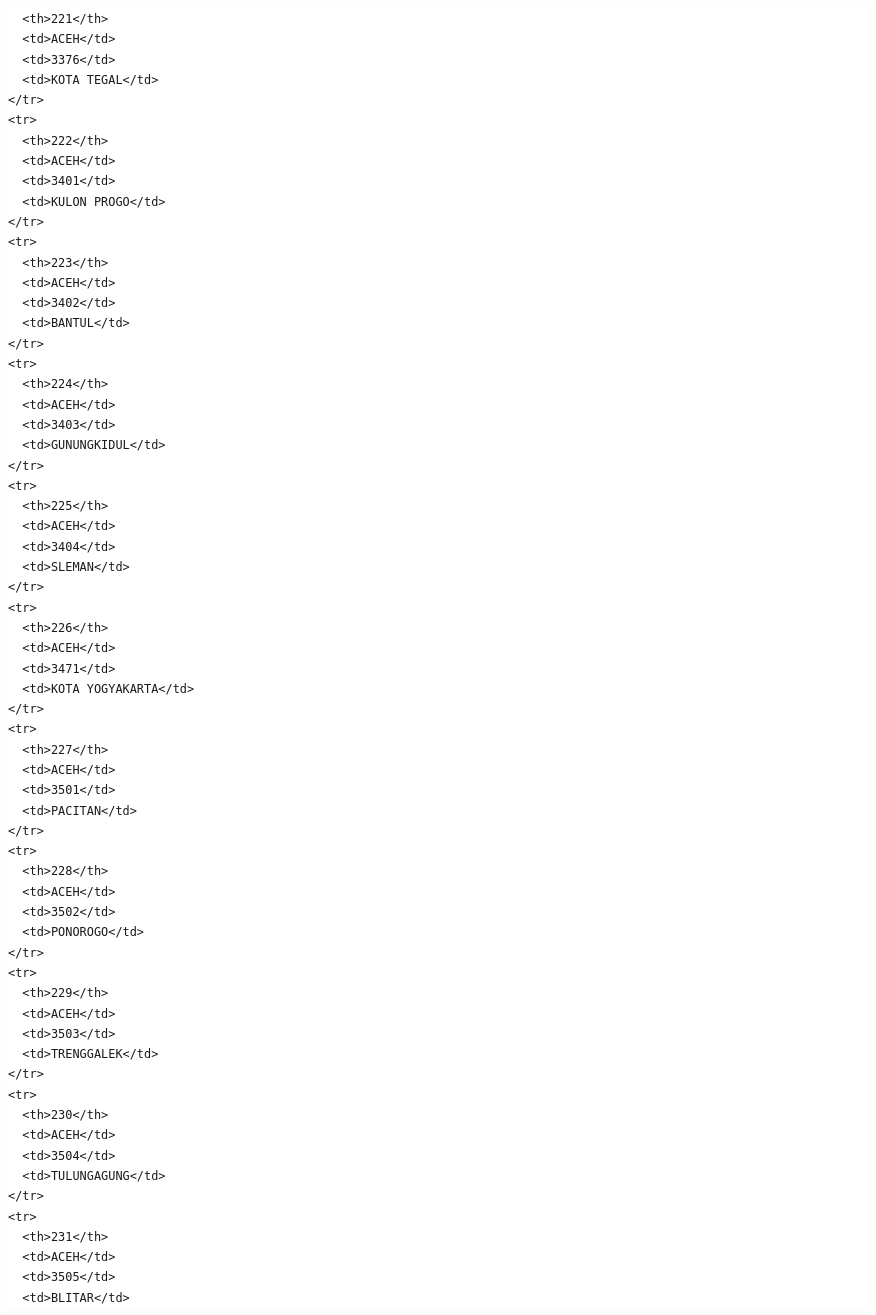       <th>221</th>
      <td>ACEH</td>
      <td>3376</td>
      <td>KOTA TEGAL</td>
    </tr>
    <tr>
      <th>222</th>
      <td>ACEH</td>
      <td>3401</td>
      <td>KULON PROGO</td>
    </tr>
    <tr>
      <th>223</th>
      <td>ACEH</td>
      <td>3402</td>
      <td>BANTUL</td>
    </tr>
    <tr>
      <th>224</th>
      <td>ACEH</td>
      <td>3403</td>
      <td>GUNUNGKIDUL</td>
    </tr>
    <tr>
      <th>225</th>
      <td>ACEH</td>
      <td>3404</td>
      <td>SLEMAN</td>
    </tr>
    <tr>
      <th>226</th>
      <td>ACEH</td>
      <td>3471</td>
      <td>KOTA YOGYAKARTA</td>
    </tr>
    <tr>
      <th>227</th>
      <td>ACEH</td>
      <td>3501</td>
      <td>PACITAN</td>
    </tr>
    <tr>
      <th>228</th>
      <td>ACEH</td>
      <td>3502</td>
      <td>PONOROGO</td>
    </tr>
    <tr>
      <th>229</th>
      <td>ACEH</td>
      <td>3503</td>
      <td>TRENGGALEK</td>
    </tr>
    <tr>
      <th>230</th>
      <td>ACEH</td>
      <td>3504</td>
      <td>TULUNGAGUNG</td>
    </tr>
    <tr>
      <th>231</th>
      <td>ACEH</td>
      <td>3505</td>
      <td>BLITAR</td>
